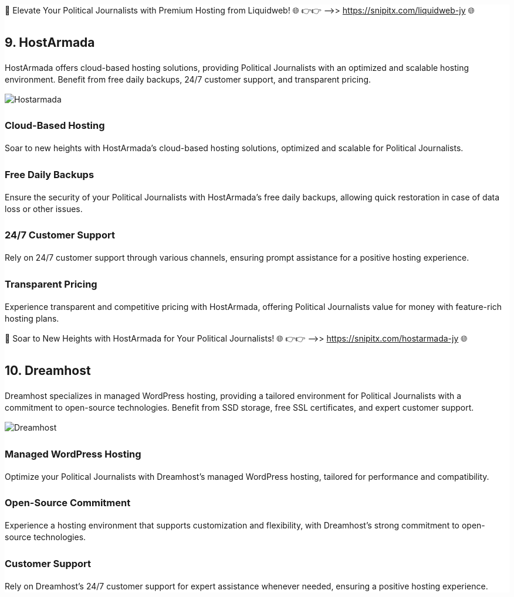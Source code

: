 🚀 Elevate Your Political Journalists with Premium Hosting from Liquidweb! 🌐
👉👉 -->> https://snipitx.com/liquidweb-jy 🌐

## 9. HostArmada

HostArmada offers cloud-based hosting solutions, providing Political Journalists with an optimized and scalable hosting environment. Benefit from free daily backups, 24/7 customer support, and transparent pricing.

![Hostarmada](https://i.imgur.com/KFbdf3o.jpeg "Hostarmada Hosting")

### Cloud-Based Hosting
Soar to new heights with HostArmada’s cloud-based hosting solutions, optimized and scalable for Political Journalists.

### Free Daily Backups
Ensure the security of your Political Journalists with HostArmada’s free daily backups, allowing quick restoration in case of data loss or other issues.

### 24/7 Customer Support
Rely on 24/7 customer support through various channels, ensuring prompt assistance for a positive hosting experience.

### Transparent Pricing
Experience transparent and competitive pricing with HostArmada, offering Political Journalists value for money with feature-rich hosting plans.

🚀 Soar to New Heights with HostArmada for Your Political Journalists! 🌐
👉👉 -->> https://snipitx.com/hostarmada-jy 🌐

## 10. Dreamhost

Dreamhost specializes in managed WordPress hosting, providing a tailored environment for Political Journalists with a commitment to open-source technologies. Benefit from SSD storage, free SSL certificates, and expert customer support.

![Dreamhost](https://i.imgur.com/rXIg8ip.jpeg "Dreamhost Hosting")

### Managed WordPress Hosting
Optimize your Political Journalists with Dreamhost’s managed WordPress hosting, tailored for performance and compatibility.

### Open-Source Commitment
Experience a hosting environment that supports customization and flexibility, with Dreamhost’s strong commitment to open-source technologies.

### Customer Support
Rely on Dreamhost’s 24/7 customer support for expert assistance whenever needed, ensuring a positive hosting experience.
